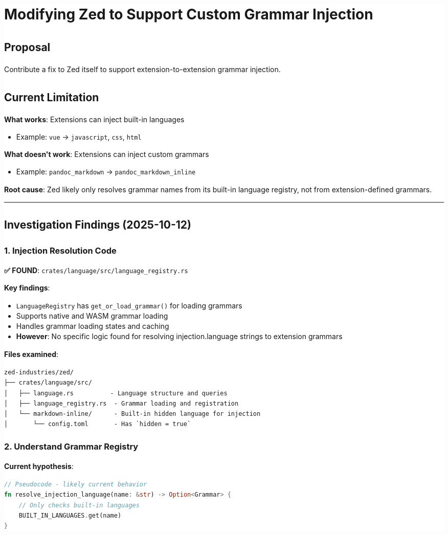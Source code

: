 # Modifying Zed to Support Custom Grammar Injection

## Proposal
Contribute a fix to Zed itself to support extension-to-extension grammar injection.

## Current Limitation

**What works**: Extensions can inject built-in languages
- Example: `vue` → `javascript`, `css`, `html`

**What doesn't work**: Extensions can inject custom grammars
- Example: `pandoc_markdown` → `pandoc_markdown_inline`

**Root cause**: Zed likely only resolves grammar names from its built-in language registry, not from extension-defined grammars.

---

## Investigation Findings (2025-10-12)

### 1. Injection Resolution Code

**✅ FOUND**: `crates/language/src/language_registry.rs`

**Key findings**:
- `LanguageRegistry` has `get_or_load_grammar()` for loading grammars
- Supports native and WASM grammar loading
- Handles grammar loading states and caching
- **However**: No specific logic found for resolving injection.language strings to extension grammars

**Files examined**:
```
zed-industries/zed/
├── crates/language/src/
│   ├── language.rs          - Language structure and queries
│   ├── language_registry.rs  - Grammar loading and registration
│   └── markdown-inline/      - Built-in hidden language for injection
│       └── config.toml       - Has `hidden = true`
```

### 2. Understand Grammar Registry

**Current hypothesis**:
```rust
// Pseudocode - likely current behavior
fn resolve_injection_language(name: &str) -> Option<Grammar> {
    // Only checks built-in languages
    BUILT_IN_LANGUAGES.get(name)
}
```
